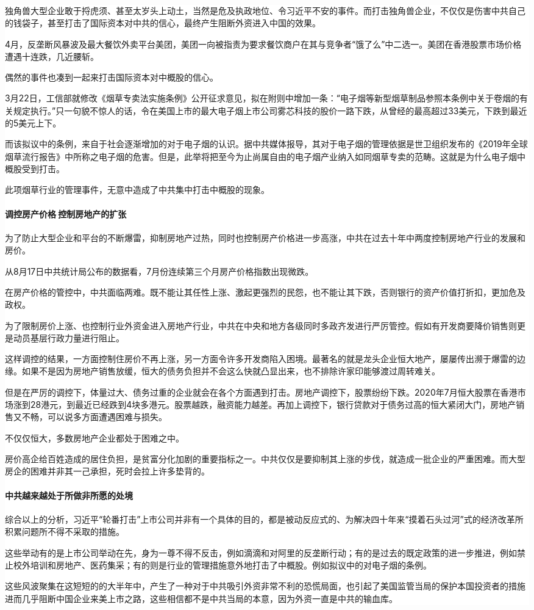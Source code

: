 </p>
 <p>
  独角兽大型企业敢于捋虎须、甚至太岁头上动土，当然是危及执政地位、令习近平不安的事件。而打击独角兽企业，不仅仅是伤害中共自己的钱袋子，甚至打击了国际资本对中共的信心，最终产生阻断外资进入中国的效果。
 </p>
 <p>
  4月，反垄断风暴波及最大餐饮外卖平台美团，美团一向被指责为要求餐饮商户在其与竞争者“饿了么”中二选一。美团在香港股票市场价格遭遇十连跌，几近腰斩。
 </p>
 <p>
  偶然的事件也凑到一起来打击国际资本对中概股的信心。
 </p>
 <p>
  3月22日，工信部就修改《烟草专卖法实施条例》公开征求意见，拟在附则中增加一条：“电子烟等新型烟草制品参照本条例中关于卷烟的有关规定执行。”只一句貌不惊人的话，令在美国上市的最大电子烟上市公司雾芯科技的股价一路下跌，从曾经的最高超过33美元，下跌到最近的5美元上下。
 </p>
 <p>
  而该拟议中的条例，来自于社会逐渐增加的对于电子烟的认识。据中共媒体报导，其对于电子烟的管理依据是世卫组织发布的《2019年全球烟草流行报告》中所称之电子烟的危害。但是，此举将把至今为止尚属自由的电子烟产业纳入如同烟草专卖的范畴。这就是为什么电子烟中概股受到打击。
 </p>
 <p>
  此项烟草行业的管理事件，无意中造成了中共集中打击中概股的现象。
 </p>
 <h4>
  调控房产价格 控制房地产的扩张
 </h4>
 <p>
  为了防止大型企业和平台的不断爆雷，抑制房地产过热，同时也控制房产价格进一步高涨，中共在过去十年中两度控制房地产行业的发展和房价。
 </p>
 <p>
  从8月17日中共统计局公布的数据看，7月份连续第三个月房产价格指数出现微跌。
 </p>
 <p>
  在房产价格的管控中，中共面临两难。既不能让其任性上涨、激起更强烈的民怨，也不能让其下跌，否则银行的资产价值打折扣，更加危及政权。
 </p>
 <p>
  为了限制房价上涨、也控制行业外资金进入房地产行业，中共在中央和地方各级同时多政齐发进行严厉管控。假如有开发商要降价销售则更是动员基层行政力量进行阻止。
 </p>
 <p>
  这样调控的结果，一方面控制住房价不再上涨，另一方面令许多开发商陷入困境。最著名的就是龙头企业恒大地产，屡屡传出濒于爆雷的边缘。如果不是因为房地产销售放缓，恒大的债务负担并不会这么快就凸显出来，也不排除许家印能够渡过周转难关。
 </p>
 <p>
  但是在严厉的调控下，体量过大、债务过重的企业就会在各个方面遇到打击。房地产调控下，股票纷纷下跌。2020年7月恒大股票在香港市场涨到28港元，到最近已经跌到4块多港元。股票越跌，融资能力越差。再加上调控下，银行贷款对于债务过高的恒大紧闭大门，房地产销售又不畅，可以说多方面遭遇困难与损失。
 </p>
 <p>
  不仅仅恒大，多数房地产企业都处于困难之中。
 </p>
 <p>
  房价高企给百姓造成的居住负担，是贫富分化加剧的重要指标之一。中共仅仅是要抑制其上涨的步伐，就造成一批企业的严重困难。而大型房企的困难并非其一己承担，死时会拉上许多垫背的。
 </p>
 <h4>
  中共越来越处于所做非所愿的处境
 </h4>
 <p>
  综合以上的分析，习近平“轮番打击”上市公司并非有一个具体的目的，都是被动反应式的、为解决四十年来“摸着石头过河”式的经济改革所积累问题所不得不采取的措施。
 </p>
 <p>
  这些举动有的是上市公司举动在先，身为一尊不得不反击，例如滴滴和对阿里的反垄断行动；有的是过去的既定政策的进一步推进，例如禁止校外培训和房地产、医药集采；有的则是行业的管理措施意外地打击了中概股。例如拟议中的对电子烟的条例。
 </p>
 <p>
  这些风波聚集在这短短的的大半年中，产生了一种对于中共吸引外资非常不利的恐慌局面，也引起了美国监管当局的保护本国投资者的措施进而几乎阻断中国企业来美上市之路，这些相信都不是中共当局的本意，因为外资一直是中共的输血库。
 </p>